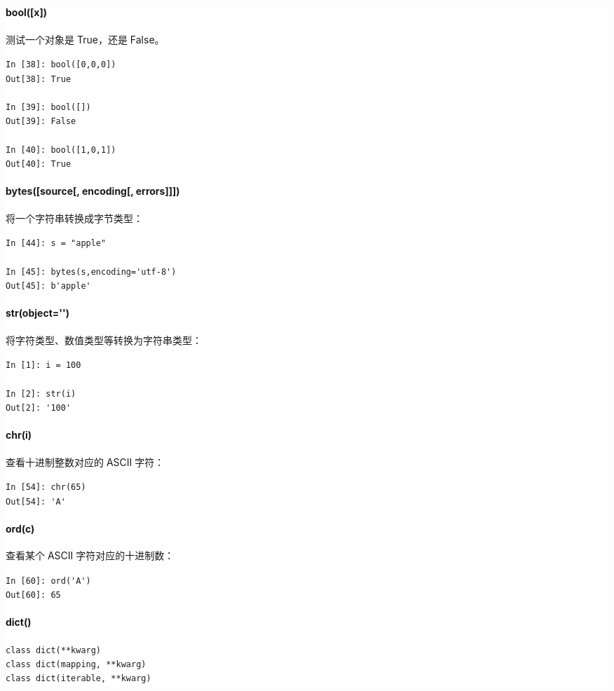 #### **bool([x])**

测试一个对象是 True，还是 False。

    
    
    In [38]: bool([0,0,0])
    Out[38]: True
    
    In [39]: bool([])
    Out[39]: False
    
    In [40]: bool([1,0,1])
    Out[40]: True
    

#### **bytes([source[, encoding[, errors]]])**

将一个字符串转换成字节类型：

    
    
    In [44]: s = "apple"
    
    In [45]: bytes(s,encoding='utf-8')
    Out[45]: b'apple'
    

#### **str(object='')**

将字符类型、数值类型等转换为字符串类型：

    
    
    In [1]: i = 100
    
    In [2]: str(i)
    Out[2]: '100'
    

#### **chr(i)**

查看十进制整数对应的 ASCII 字符：

    
    
    In [54]: chr(65)
    Out[54]: 'A'
    

#### **ord(c)**

查看某个 ASCII 字符对应的十进制数：

    
    
    In [60]: ord('A')
    Out[60]: 65
    

#### **dict()**

    
    
    class dict(**kwarg)
    class dict(mapping, **kwarg)
    class dict(iterable, **kwarg)
    
